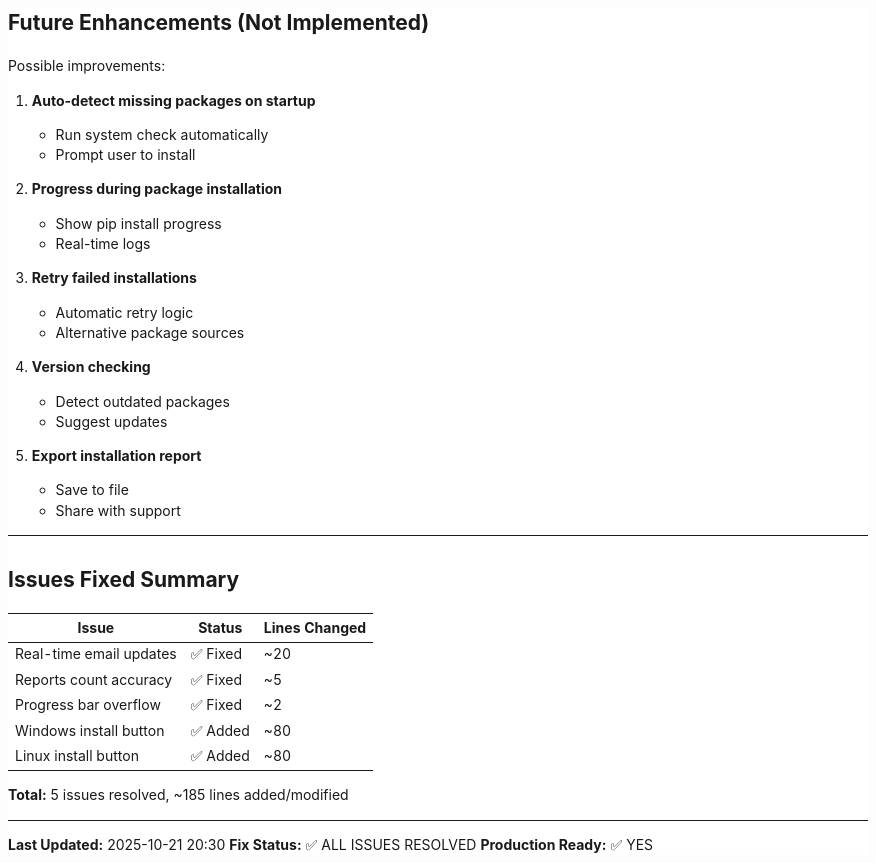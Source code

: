 ## Future Enhancements (Not Implemented)

Possible improvements:

1. **Auto-detect missing packages on startup**
   - Run system check automatically
   - Prompt user to install

2. **Progress during package installation**
   - Show pip install progress
   - Real-time logs

3. **Retry failed installations**
   - Automatic retry logic
   - Alternative package sources

4. **Version checking**
   - Detect outdated packages
   - Suggest updates

5. **Export installation report**
   - Save to file
   - Share with support

---

## Issues Fixed Summary

| Issue | Status | Lines Changed |
|-------|--------|---------------|
| Real-time email updates | ✅ Fixed | ~20 |
| Reports count accuracy | ✅ Fixed | ~5 |
| Progress bar overflow | ✅ Fixed | ~2 |
| Windows install button | ✅ Added | ~80 |
| Linux install button | ✅ Added | ~80 |

**Total:** 5 issues resolved, ~185 lines added/modified

---

**Last Updated:** 2025-10-21 20:30
**Fix Status:** ✅ ALL ISSUES RESOLVED
**Production Ready:** ✅ YES
